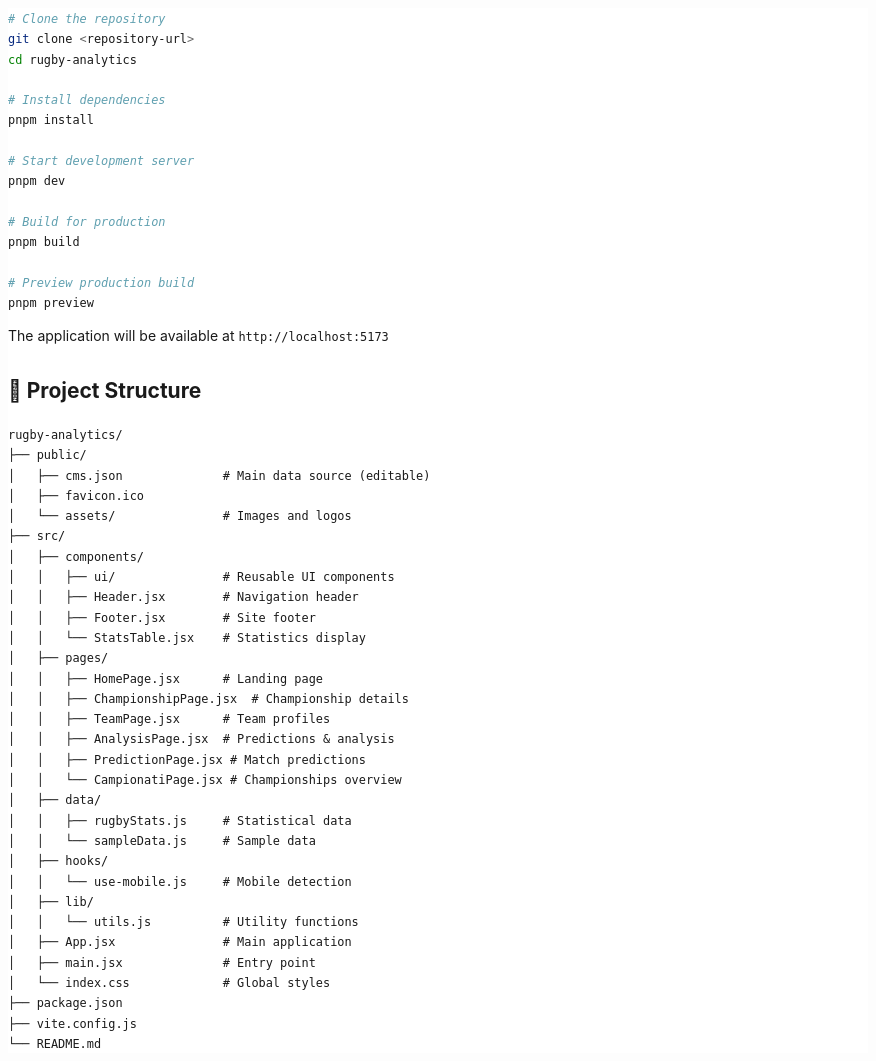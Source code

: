 ```bash
# Clone the repository
git clone <repository-url>
cd rugby-analytics

# Install dependencies
pnpm install

# Start development server
pnpm dev

# Build for production
pnpm build

# Preview production build
pnpm preview
```

The application will be available at `http://localhost:5173`

## 📁 Project Structure

```
rugby-analytics/
├── public/
│   ├── cms.json              # Main data source (editable)
│   ├── favicon.ico
│   └── assets/               # Images and logos
├── src/
│   ├── components/
│   │   ├── ui/               # Reusable UI components
│   │   ├── Header.jsx        # Navigation header
│   │   ├── Footer.jsx        # Site footer
│   │   └── StatsTable.jsx    # Statistics display
│   ├── pages/
│   │   ├── HomePage.jsx      # Landing page
│   │   ├── ChampionshipPage.jsx  # Championship details
│   │   ├── TeamPage.jsx      # Team profiles
│   │   ├── AnalysisPage.jsx  # Predictions & analysis
│   │   ├── PredictionPage.jsx # Match predictions
│   │   └── CampionatiPage.jsx # Championships overview
│   ├── data/
│   │   ├── rugbyStats.js     # Statistical data
│   │   └── sampleData.js     # Sample data
│   ├── hooks/
│   │   └── use-mobile.js     # Mobile detection
│   ├── lib/
│   │   └── utils.js          # Utility functions
│   ├── App.jsx               # Main application
│   ├── main.jsx              # Entry point
│   └── index.css             # Global styles
├── package.json
├── vite.config.js
└── README.md
```
